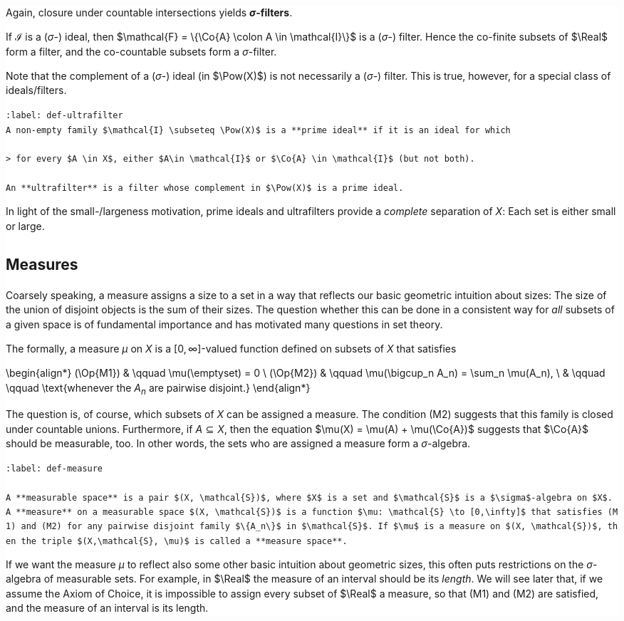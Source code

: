 Again, closure under countable intersections yields **$\sigma$-filters**. 

If $\mathcal{I}$ is a ($\sigma$-) ideal, then $\mathcal{F} = \{\Co{A} \colon A \in \mathcal{I}\}$ is a ($\sigma$-) filter. Hence the co-finite subsets of $\Real$ form a filter, and the co-countable subsets form a $\sigma$-filter.

Note that the complement of a ($\sigma$-) ideal (in $\Pow(X)$) is not necessarily a ($\sigma$-) filter. This is true, however, for a special class of ideals/filters.

```{prf:definition}
:label: def-ultrafilter
A non-empty family $\mathcal{I} \subseteq \Pow(X)$ is a **prime ideal** if it is an ideal for which

> for every $A \in X$, either $A\in \mathcal{I}$ or $\Co{A} \in \mathcal{I}$ (but not both).

An **ultrafilter** is a filter whose complement in $\Pow(X)$ is a prime ideal.
```

In light of the small-/largeness motivation, prime ideals and ultrafilters provide a *complete* separation of $X$: Each set is either small or large.


## Measures

Coarsely speaking, a measure assigns a size to a set in a way that reflects our basic geometric intuition about sizes: The size of the union of disjoint objects is the sum of their sizes. The question whether this can be done in a consistent way for *all* subsets of a given space is of fundamental importance and has motivated many questions in set theory.

The formally, a measure $\mu$ on $X$ is a $[0,\infty]$-valued function defined on subsets of $X$ that satisfies

\begin{align*}
    (\Op{M1}) & \qquad \mu(\emptyset) = 0 \\
    (\Op{M2}) & \qquad \mu(\bigcup_n A_n) = \sum_n \mu(A_n), \\
              & \qquad \qquad \text{whenever the $A_n$ are pairwise disjoint.}
\end{align*}

The question is, of course, which subsets of $X$ can be assigned a measure. The condition (M2) suggests that this family is closed under countable unions. Furthermore, if $A \subseteq X$, then the equation $\mu(X) = \mu(A) + \mu(\Co{A})$ suggests that $\Co{A}$ should be measurable, too. In other words, the sets who are assigned a measure form a $\sigma$-algebra.

```{prf:definition}
:label: def-measure

A **measurable space** is a pair $(X, \mathcal{S})$, where $X$ is a set and $\mathcal{S}$ is a $\sigma$-algebra on $X$. A **measure** on a measurable space $(X, \mathcal{S})$ is a function $\mu: \mathcal{S} \to [0,\infty]$ that satisfies (M1) and (M2) for any pairwise disjoint family $\{A_n\}$ in $\mathcal{S}$. If $\mu$ is a measure on $(X, \mathcal{S})$, then the triple $(X,\mathcal{S}, \mu)$ is called a **measure space**.
```

If we want the measure $\mu$ to reflect also some other basic intuition about geometric sizes, this often puts restrictions on the $\sigma$-algebra of measurable sets. For example, in $\Real$ the measure of an interval should be its *length*. We will see later that, if we assume the Axiom of Choice, it is impossible to assign every subset of $\Real$ a measure, so that (M1) and (M2) are satisfied, and the measure of an interval is its length. 
